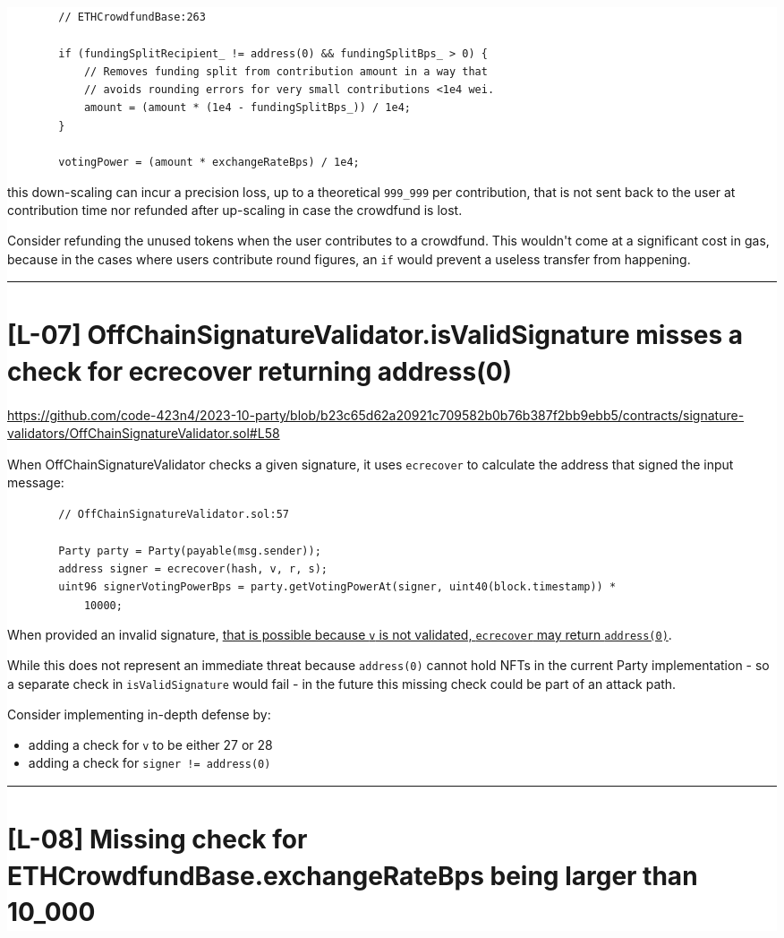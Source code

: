 ```Solidity
        // ETHCrowdfundBase:263
        
        if (fundingSplitRecipient_ != address(0) && fundingSplitBps_ > 0) {
            // Removes funding split from contribution amount in a way that
            // avoids rounding errors for very small contributions <1e4 wei.
            amount = (amount * (1e4 - fundingSplitBps_)) / 1e4;
        }

        votingPower = (amount * exchangeRateBps) / 1e4;
```

this down-scaling can incur a precision loss, up to a theoretical `999_999` per contribution, that is not sent back to the user at contribution time nor refunded after up-scaling in case the crowdfund is lost.

Consider refunding the unused tokens when the user contributes to a crowdfund. This wouldn't come at a significant cost in gas, because in the cases where users contribute round figures, an `if` would prevent a useless transfer from happening.

---

# [L-07] OffChainSignatureValidator.isValidSignature misses a check for ecrecover returning address(0)

https://github.com/code-423n4/2023-10-party/blob/b23c65d62a20921c709582b0b76b387f2bb9ebb5/contracts/signature-validators/OffChainSignatureValidator.sol#L58

When OffChainSignatureValidator checks a given signature, it uses `ecrecover` to calculate the address that signed the input message:

```Solidity
        // OffChainSignatureValidator.sol:57

        Party party = Party(payable(msg.sender));
        address signer = ecrecover(hash, v, r, s);
        uint96 signerVotingPowerBps = party.getVotingPowerAt(signer, uint40(block.timestamp)) *
            10000;
```

When provided an invalid signature, [that is possible because `v` is not validated, `ecrecover` may return `address(0)`](https://github.com/kadenzipfel/smart-contract-vulnerabilities/blob/master/vulnerabilities/unexpected-ecrecover-null-address.md). 

While this does not represent an immediate threat because `address(0)` cannot hold NFTs in the current Party implementation - so a separate check in `isValidSignature` would fail - in the future this missing check could be part of an attack path.

Consider implementing in-depth defense by:
- adding a check for `v` to be either 27 or 28
- adding a check for `signer != address(0)`

---

# [L-08] Missing check for ETHCrowdfundBase.exchangeRateBps being larger than 10_000

